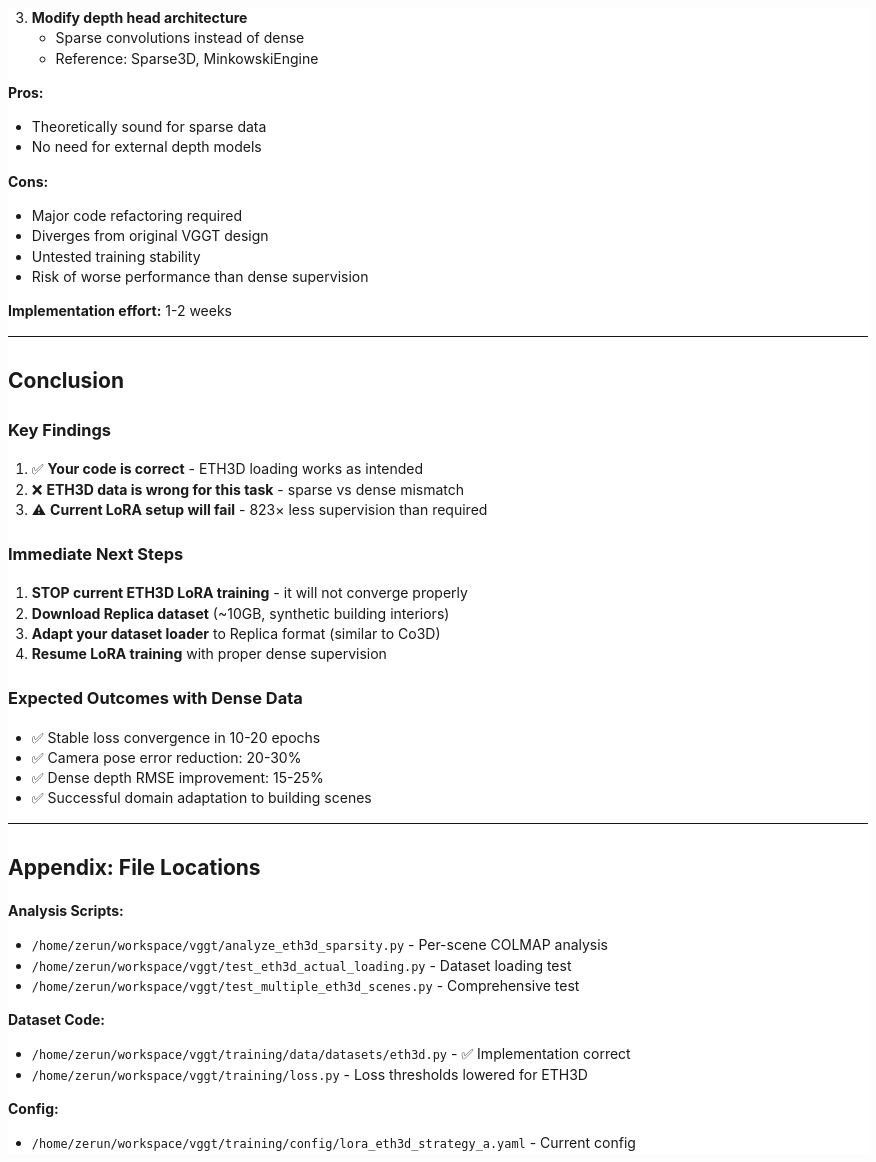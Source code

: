 3. **Modify depth head architecture**
   - Sparse convolutions instead of dense
   - Reference: Sparse3D, MinkowskiEngine

**Pros:**
- Theoretically sound for sparse data
- No need for external depth models

**Cons:**
- Major code refactoring required
- Diverges from original VGGT design
- Untested training stability
- Risk of worse performance than dense supervision

**Implementation effort:** 1-2 weeks

---

## Conclusion

### Key Findings

1. ✅ **Your code is correct** - ETH3D loading works as intended
2. ❌ **ETH3D data is wrong for this task** - sparse vs dense mismatch
3. ⚠️ **Current LoRA setup will fail** - 823× less supervision than required

### Immediate Next Steps

1. **STOP current ETH3D LoRA training** - it will not converge properly
2. **Download Replica dataset** (~10GB, synthetic building interiors)
3. **Adapt your dataset loader** to Replica format (similar to Co3D)
4. **Resume LoRA training** with proper dense supervision

### Expected Outcomes with Dense Data

- ✅ Stable loss convergence in 10-20 epochs
- ✅ Camera pose error reduction: 20-30%
- ✅ Dense depth RMSE improvement: 15-25%
- ✅ Successful domain adaptation to building scenes

---

## Appendix: File Locations

**Analysis Scripts:**
- `/home/zerun/workspace/vggt/analyze_eth3d_sparsity.py` - Per-scene COLMAP analysis
- `/home/zerun/workspace/vggt/test_eth3d_actual_loading.py` - Dataset loading test
- `/home/zerun/workspace/vggt/test_multiple_eth3d_scenes.py` - Comprehensive test

**Dataset Code:**
- `/home/zerun/workspace/vggt/training/data/datasets/eth3d.py` - ✅ Implementation correct
- `/home/zerun/workspace/vggt/training/loss.py` - Loss thresholds lowered for ETH3D

**Config:**
- `/home/zerun/workspace/vggt/training/config/lora_eth3d_strategy_a.yaml` - Current config
